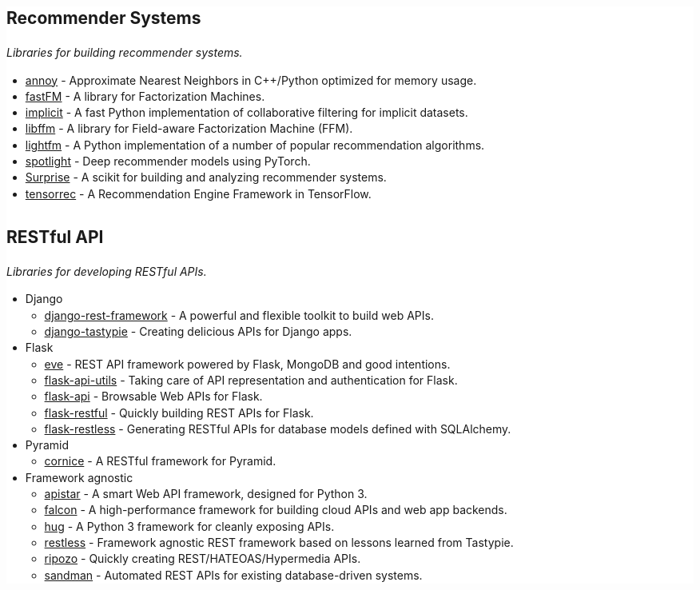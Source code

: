 ## [](https://github.com/vinta/awesome-python#recommender-systems)Recommender Systems

_Libraries for building recommender systems._

-   [annoy](https://github.com/spotify/annoy)  - Approximate Nearest Neighbors in C++/Python optimized for memory usage.
-   [fastFM](https://github.com/ibayer/fastFM)  - A library for Factorization Machines.
-   [implicit](https://github.com/benfred/implicit)  - A fast Python implementation of collaborative filtering for implicit datasets.
-   [libffm](https://github.com/guestwalk/libffm)  - A library for Field-aware Factorization Machine (FFM).
-   [lightfm](https://github.com/lyst/lightfm)  - A Python implementation of a number of popular recommendation algorithms.
-   [spotlight](https://github.com/maciejkula/spotlight)  - Deep recommender models using PyTorch.
-   [Surprise](https://github.com/NicolasHug/Surprise)  - A scikit for building and analyzing recommender systems.
-   [tensorrec](https://github.com/jfkirk/tensorrec)  - A Recommendation Engine Framework in TensorFlow.

## [](https://github.com/vinta/awesome-python#restful-api)RESTful API

_Libraries for developing RESTful APIs._

-   Django
    -   [django-rest-framework](http://www.django-rest-framework.org/)  - A powerful and flexible toolkit to build web APIs.
    -   [django-tastypie](http://tastypieapi.org/)  - Creating delicious APIs for Django apps.
-   Flask
    -   [eve](https://github.com/pyeve/eve)  - REST API framework powered by Flask, MongoDB and good intentions.
    -   [flask-api-utils](https://github.com/marselester/flask-api-utils)  - Taking care of API representation and authentication for Flask.
    -   [flask-api](http://www.flaskapi.org/)  - Browsable Web APIs for Flask.
    -   [flask-restful](https://github.com/flask-restful/flask-restful)  - Quickly building REST APIs for Flask.
    -   [flask-restless](https://github.com/jfinkels/flask-restless)  - Generating RESTful APIs for database models defined with SQLAlchemy.
-   Pyramid
    -   [cornice](https://github.com/Cornices/cornice)  - A RESTful framework for Pyramid.
-   Framework agnostic
    -   [apistar](https://github.com/encode/apistar)  - A smart Web API framework, designed for Python 3.
    -   [falcon](http://falconframework.org/)  - A high-performance framework for building cloud APIs and web app backends.
    -   [hug](https://github.com/timothycrosley/hug)  - A Python 3 framework for cleanly exposing APIs.
    -   [restless](https://github.com/toastdriven/restless)  - Framework agnostic REST framework based on lessons learned from Tastypie.
    -   [ripozo](https://github.com/vertical-knowledge/ripozo)  - Quickly creating REST/HATEOAS/Hypermedia APIs.
    -   [sandman](https://github.com/jeffknupp/sandman)  - Automated REST APIs for existing database-driven systems.
